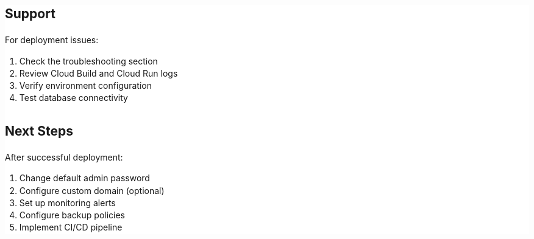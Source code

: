 ## Support

For deployment issues:
1. Check the troubleshooting section
2. Review Cloud Build and Cloud Run logs
3. Verify environment configuration
4. Test database connectivity

## Next Steps

After successful deployment:
1. Change default admin password
2. Configure custom domain (optional)
3. Set up monitoring alerts
4. Configure backup policies
5. Implement CI/CD pipeline
